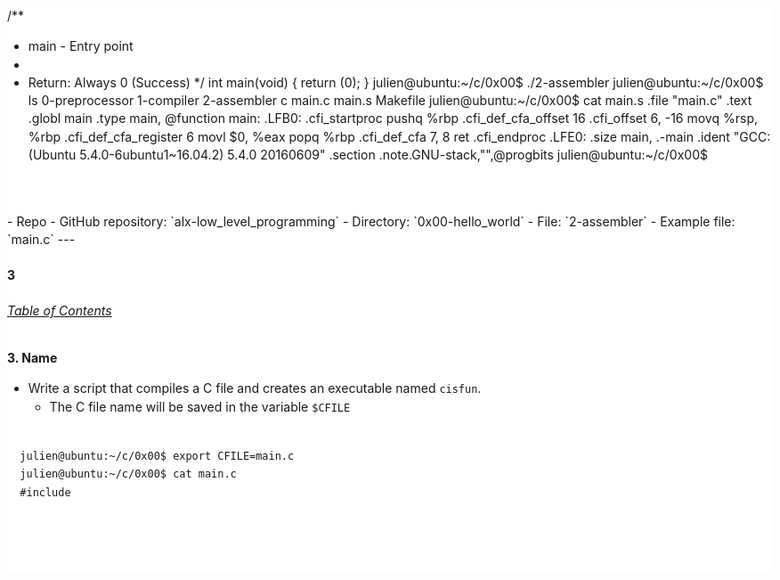   /**
   * main - Entry point
   *
   * Return: Always 0 (Success)
   */
  int main(void)
  {
      return (0);
  }
  julien@ubuntu:~/c/0x00$ ./2-assembler
  julien@ubuntu:~/c/0x00$ ls
  0-preprocessor  1-compiler  2-assembler c  main.c  main.s  Makefile
  julien@ubuntu:~/c/0x00$ cat main.s
      .file   "main.c"
      .text
      .globl  main
      .type   main, @function
  main:
  .LFB0:
      .cfi_startproc
      pushq   %rbp
      .cfi_def_cfa_offset 16
      .cfi_offset 6, -16
      movq    %rsp, %rbp
      .cfi_def_cfa_register 6
      movl    $0, %eax
      popq    %rbp
      .cfi_def_cfa 7, 8
      ret
      .cfi_endproc
  .LFE0:
      .size   main, .-main
      .ident  "GCC: (Ubuntu 5.4.0-6ubuntu1~16.04.2) 5.4.0 20160609"
      .section    .note.GNU-stack,"",@progbits
  julien@ubuntu:~/c/0x00$ 
  </code>
</pre>
<br></br>
- Repo
    - GitHub repository: `alx-low_level_programming`
    - Directory: `0x00-hello_world`
    - File: `2-assembler`
	- Example file: `main.c`
---

#### 3
###### [Table of Contents](#table-of-contents)
**3. Name**
- Write a script that compiles a C file and creates an executable named `cisfun`.
    - The C file name will be saved in the variable `$CFILE`
<pre>
  <code>
  julien@ubuntu:~/c/0x00$ export CFILE=main.c
  julien@ubuntu:~/c/0x00$ cat main.c
  #include <stdio.h>
  